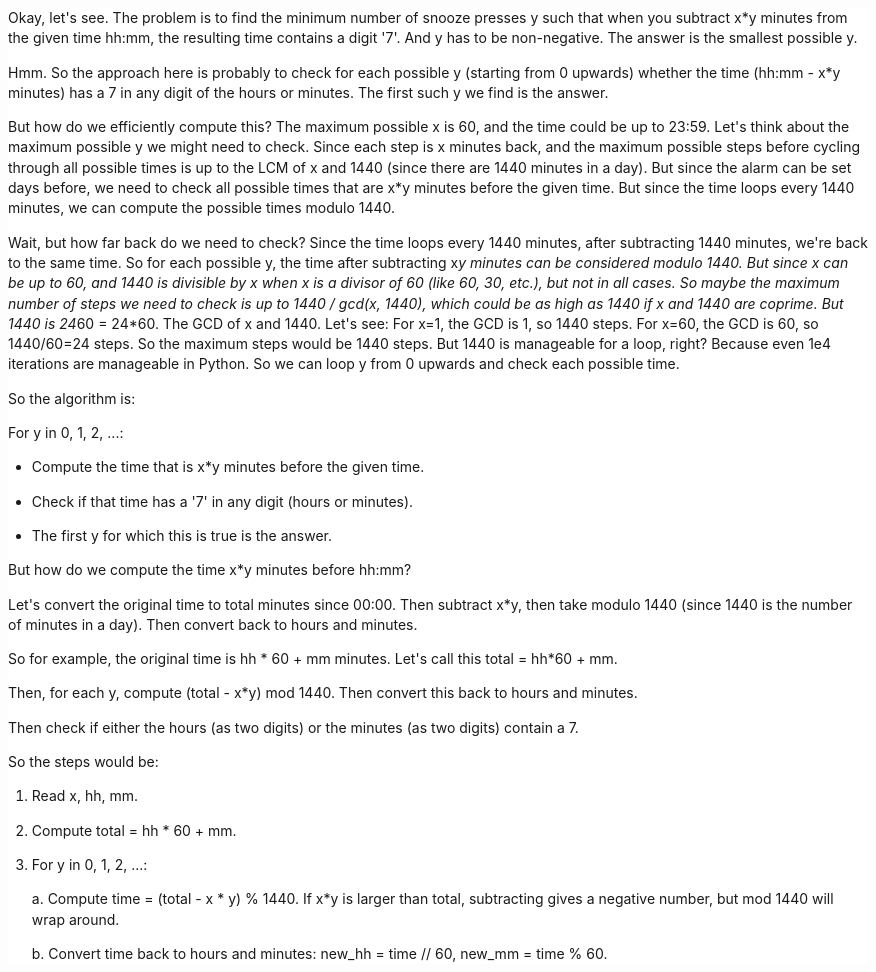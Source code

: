 <think>
Okay, let's see. The problem is to find the minimum number of snooze presses y such that when you subtract x*y minutes from the given time hh:mm, the resulting time contains a digit '7'. And y has to be non-negative. The answer is the smallest possible y.

Hmm. So the approach here is probably to check for each possible y (starting from 0 upwards) whether the time (hh:mm - x*y minutes) has a 7 in any digit of the hours or minutes. The first such y we find is the answer.

But how do we efficiently compute this? The maximum possible x is 60, and the time could be up to 23:59. Let's think about the maximum possible y we might need to check. Since each step is x minutes back, and the maximum possible steps before cycling through all possible times is up to the LCM of x and 1440 (since there are 1440 minutes in a day). But since the alarm can be set days before, we need to check all possible times that are x*y minutes before the given time. But since the time loops every 1440 minutes, we can compute the possible times modulo 1440.

Wait, but how far back do we need to check? Since the time loops every 1440 minutes, after subtracting 1440 minutes, we're back to the same time. So for each possible y, the time after subtracting x*y minutes can be considered modulo 1440. But since x can be up to 60, and 1440 is divisible by x when x is a divisor of 60 (like 60, 30, etc.), but not in all cases. So maybe the maximum number of steps we need to check is up to 1440 / gcd(x, 1440), which could be as high as 1440 if x and 1440 are coprime. But 1440 is 24*60 = 24*60. The GCD of x and 1440. Let's see: For x=1, the GCD is 1, so 1440 steps. For x=60, the GCD is 60, so 1440/60=24 steps. So the maximum steps would be 1440 steps. But 1440 is manageable for a loop, right? Because even 1e4 iterations are manageable in Python. So we can loop y from 0 upwards and check each possible time.

So the algorithm is:

For y in 0, 1, 2, ...:

- Compute the time that is x*y minutes before the given time.

- Check if that time has a '7' in any digit (hours or minutes).

- The first y for which this is true is the answer.

But how do we compute the time x*y minutes before hh:mm?

Let's convert the original time to total minutes since 00:00. Then subtract x*y, then take modulo 1440 (since 1440 is the number of minutes in a day). Then convert back to hours and minutes.

So for example, the original time is hh * 60 + mm minutes. Let's call this total = hh*60 + mm.

Then, for each y, compute (total - x*y) mod 1440. Then convert this back to hours and minutes.

Then check if either the hours (as two digits) or the minutes (as two digits) contain a 7.

So the steps would be:

1. Read x, hh, mm.

2. Compute total = hh * 60 + mm.

3. For y in 0, 1, 2, ...:

   a. Compute time = (total - x * y) % 1440. If x*y is larger than total, subtracting gives a negative number, but mod 1440 will wrap around.

   b. Convert time back to hours and minutes: new_hh = time // 60, new_mm = time % 60.
